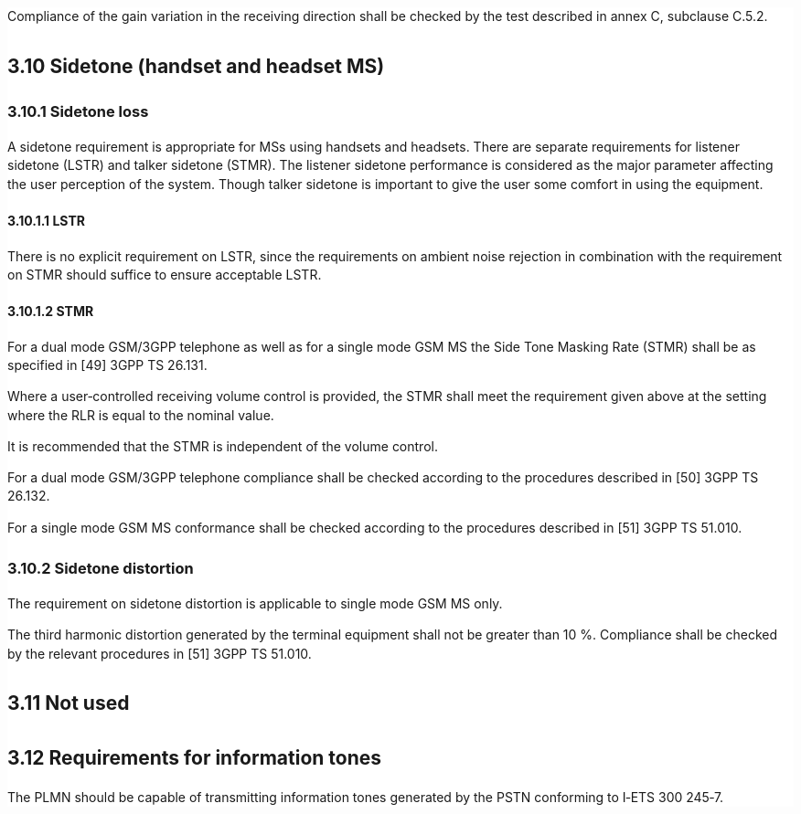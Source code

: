 Compliance of the gain variation in the receiving direction shall be
checked by the test described in annex C, subclause C.5.2.

3.10 Sidetone (handset and headset MS)
--------------------------------------

### 3.10.1 Sidetone loss

A sidetone requirement is appropriate for MSs using handsets and
headsets. There are separate requirements for listener sidetone (LSTR)
and talker sidetone (STMR). The listener sidetone performance is
considered as the major parameter affecting the user perception of the
system. Though talker sidetone is important to give the user some
comfort in using the equipment.

#### 3.10.1.1 LSTR

There is no explicit requirement on LSTR, since the requirements on
ambient noise rejection in combination with the requirement on STMR
should suffice to ensure acceptable LSTR.

#### 3.10.1.2 STMR

For a dual mode GSM/3GPP telephone as well as for a single mode GSM MS
the Side Tone Masking Rate (STMR) shall be as specified in \[49\] 3GPP
TS 26.131.

Where a user‑controlled receiving volume control is provided, the STMR
shall meet the requirement given above at the setting where the RLR is
equal to the nominal value.

It is recommended that the STMR is independent of the volume control.

For a dual mode GSM/3GPP telephone compliance shall be checked according
to the procedures described in \[50\] 3GPP TS 26.132.

For a single mode GSM MS conformance shall be checked according to the
procedures described in \[51\] 3GPP TS 51.010.

### 3.10.2 Sidetone distortion

The requirement on sidetone distortion is applicable to single mode GSM
MS only.

The third harmonic distortion generated by the terminal equipment shall
not be greater than 10 %. Compliance shall be checked by the relevant
procedures in \[51\] 3GPP TS 51.010.

3.11 Not used
-------------

3.12 Requirements for information tones
---------------------------------------

The PLMN should be capable of transmitting information tones generated
by the PSTN conforming to I‑ETS 300 245‑7.
